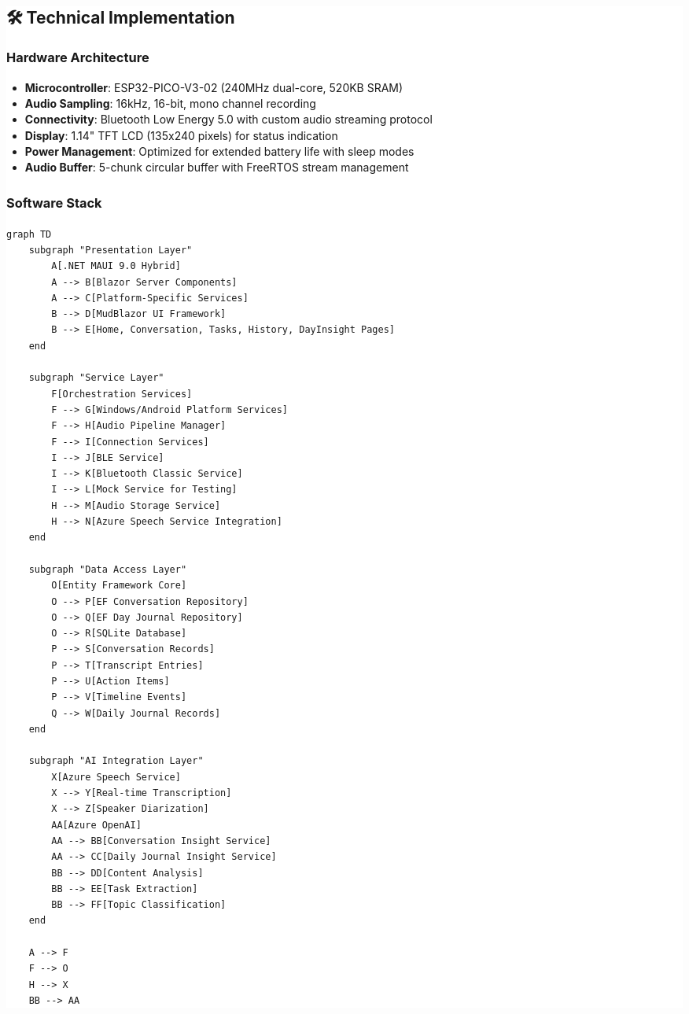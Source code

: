 
## 🛠️ Technical Implementation

### Hardware Architecture
- **Microcontroller**: ESP32-PICO-V3-02 (240MHz dual-core, 520KB SRAM)
- **Audio Sampling**: 16kHz, 16-bit, mono channel recording
- **Connectivity**: Bluetooth Low Energy 5.0 with custom audio streaming protocol
- **Display**: 1.14" TFT LCD (135x240 pixels) for status indication
- **Power Management**: Optimized for extended battery life with sleep modes
- **Audio Buffer**: 5-chunk circular buffer with FreeRTOS stream management

### Software Stack

```mermaid
graph TD
    subgraph "Presentation Layer"
        A[.NET MAUI 9.0 Hybrid]
        A --> B[Blazor Server Components]
        A --> C[Platform-Specific Services]
        B --> D[MudBlazor UI Framework]
        B --> E[Home, Conversation, Tasks, History, DayInsight Pages]
    end
    
    subgraph "Service Layer"
        F[Orchestration Services]
        F --> G[Windows/Android Platform Services]
        F --> H[Audio Pipeline Manager]
        F --> I[Connection Services]
        I --> J[BLE Service]
        I --> K[Bluetooth Classic Service] 
        I --> L[Mock Service for Testing]
        H --> M[Audio Storage Service]
        H --> N[Azure Speech Service Integration]
    end
    
    subgraph "Data Access Layer"
        O[Entity Framework Core]
        O --> P[EF Conversation Repository]
        O --> Q[EF Day Journal Repository]
        O --> R[SQLite Database]
        P --> S[Conversation Records]
        P --> T[Transcript Entries]
        P --> U[Action Items]
        P --> V[Timeline Events]
        Q --> W[Daily Journal Records]
    end
    
    subgraph "AI Integration Layer"
        X[Azure Speech Service]
        X --> Y[Real-time Transcription]
        X --> Z[Speaker Diarization]
        AA[Azure OpenAI]
        AA --> BB[Conversation Insight Service]
        AA --> CC[Daily Journal Insight Service]
        BB --> DD[Content Analysis]
        BB --> EE[Task Extraction]
        BB --> FF[Topic Classification]
    end
    
    A --> F
    F --> O
    H --> X
    BB --> AA
```